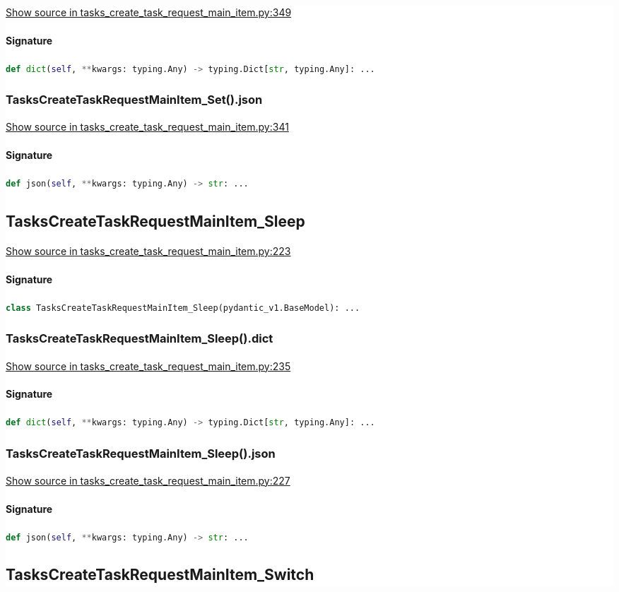 [Show source in tasks_create_task_request_main_item.py:349](../../../../../../../julep/api/types/tasks_create_task_request_main_item.py#L349)

#### Signature

```python
def dict(self, **kwargs: typing.Any) -> typing.Dict[str, typing.Any]: ...
```

### TasksCreateTaskRequestMainItem_Set().json

[Show source in tasks_create_task_request_main_item.py:341](../../../../../../../julep/api/types/tasks_create_task_request_main_item.py#L341)

#### Signature

```python
def json(self, **kwargs: typing.Any) -> str: ...
```



## TasksCreateTaskRequestMainItem_Sleep

[Show source in tasks_create_task_request_main_item.py:223](../../../../../../../julep/api/types/tasks_create_task_request_main_item.py#L223)

#### Signature

```python
class TasksCreateTaskRequestMainItem_Sleep(pydantic_v1.BaseModel): ...
```

### TasksCreateTaskRequestMainItem_Sleep().dict

[Show source in tasks_create_task_request_main_item.py:235](../../../../../../../julep/api/types/tasks_create_task_request_main_item.py#L235)

#### Signature

```python
def dict(self, **kwargs: typing.Any) -> typing.Dict[str, typing.Any]: ...
```

### TasksCreateTaskRequestMainItem_Sleep().json

[Show source in tasks_create_task_request_main_item.py:227](../../../../../../../julep/api/types/tasks_create_task_request_main_item.py#L227)

#### Signature

```python
def json(self, **kwargs: typing.Any) -> str: ...
```



## TasksCreateTaskRequestMainItem_Switch
